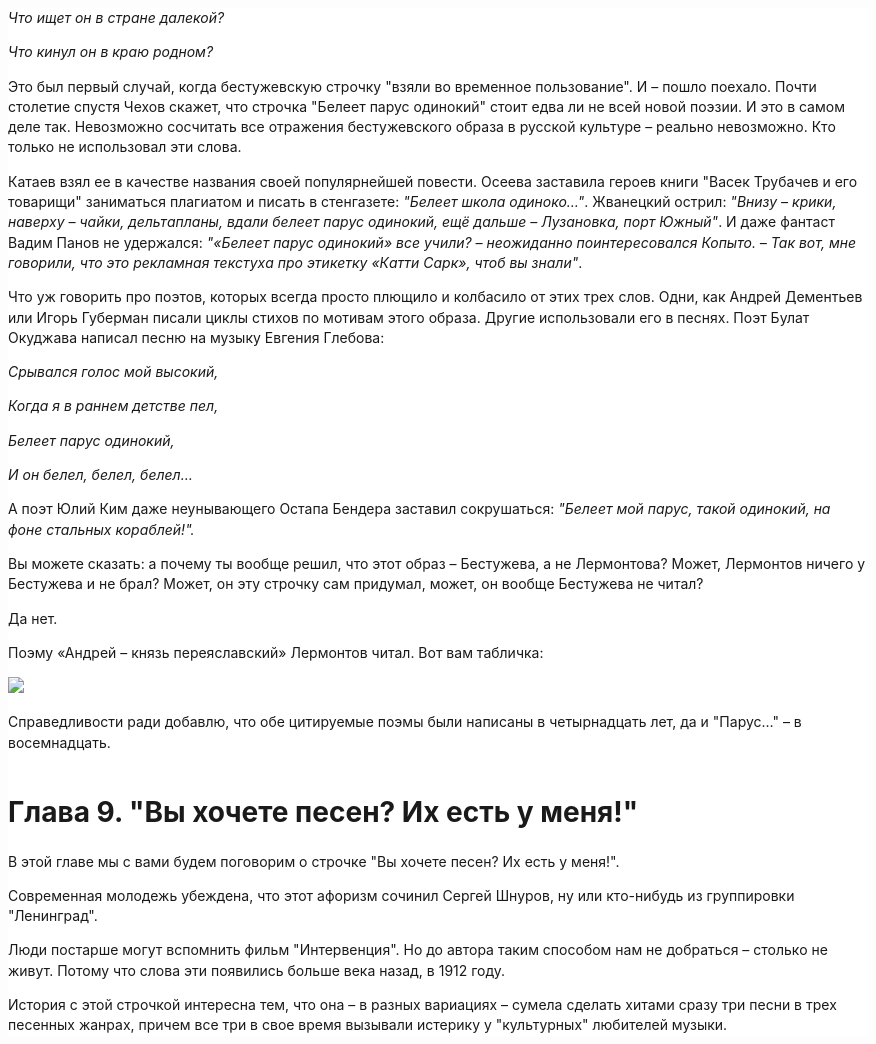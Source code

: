 *Что ищет он в стране далекой?*

*Что кинул он в краю родном?* 

Это был первый случай, когда бестужевскую строчку "взяли во временное пользование". И – пошло поехало. Почти столетие спустя Чехов скажет, что строчка "Белеет парус одинокий" стоит едва ли не всей новой поэзии. И это в самом деле так. Невозможно сосчитать все отражения бестужевского образа в русской культуре – реально невозможно. Кто только не использовал эти слова.

Катаев взял ее в качестве названия своей популярнейшей повести. Осеева заставила героев книги "Васек Трубачев и его товарищи" заниматься плагиатом и писать в стенгазете: *"Белеет школа одиноко…"*. Жванецкий острил: *"Внизу – крики, наверху – чайки, дельтапланы, вдали белеет парус одинокий, ещё дальше – Лузановка, порт Южный"*. И даже фантаст Вадим Панов не удержался: *"«Белеет парус одинокий» все учили? – неожиданно поинтересовался Копыто. – Так вот, мне говорили, что это рекламная текстуха про этикетку «Катти Сарк», чтоб вы знали"*.

Что уж говорить про поэтов, которых всегда просто плющило и колбасило от этих трех слов. Одни, как Андрей Дементьев или Игорь Губерман писали циклы стихов по мотивам этого образа. Другие использовали его в песнях. Поэт Булат Окуджава написал песню на музыку Евгения Глебова:

*Срывался голос мой высокий,*

*Когда я в раннем детстве пел,*

*Белеет парус одинокий,*

*И он белел, белел, белел…* 

А поэт Юлий Ким даже неунывающего Остапа Бендера заставил сокрушаться: *"Белеет мой парус, такой одинокий, на фоне стальных кораблей!".* 

Вы можете сказать: а почему ты вообще решил, что этот образ – Бестужева, а не Лермонтова? Может, Лермонтов ничего у Бестужева и не брал? Может, он эту строчку сам придумал, может, он вообще Бестужева не читал?

Да нет.

Поэму «Андрей – князь переяславский» Лермонтов читал. Вот вам табличка:

![](Aspose.Words.e07549ab-0365-47fe-9b62-2cdd47a68243.003.jpeg)




Справедливости ради добавлю, что обе цитируемые поэмы были написаны в четырнадцать лет, да и "Парус…" – в восемнадцать.
# <a name="epubfile7"></a>**Глава 9. "Вы хочете песен? Их есть у меня!"** 
В этой главе мы с вами будем поговорим о строчке "Вы хочете песен? Их есть у меня!".

Современная молодежь убеждена, что этот афоризм сочинил Сергей Шнуров, ну или кто-нибудь из группировки "Ленинград".

Люди постарше могут вспомнить фильм "Интервенция". Но до автора таким способом нам не добраться – столько не живут. Потому что слова эти появились больше века назад, в 1912 году.

История с этой строчкой интересна тем, что она – в разных вариациях – сумела сделать хитами сразу три песни в трех песенных жанрах, причем все три в свое время вызывали истерику у "культурных" любителей музыки.
